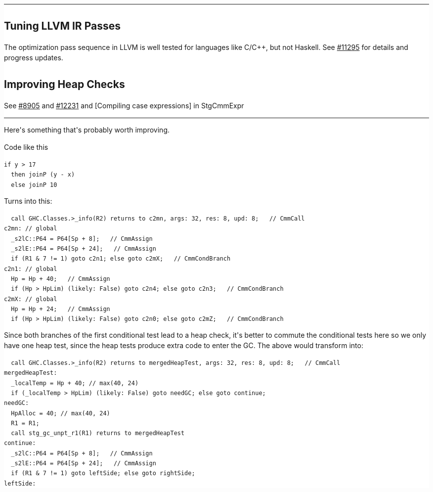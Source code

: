 
---


## Tuning LLVM IR Passes



The optimization pass sequence in LLVM is well tested for languages like C/C++, but not Haskell. See [\#11295](http://gitlabghc.nibbler/ghc/ghc/issues/11295) for details and progress updates.


## Improving Heap Checks



See [\#8905](http://gitlabghc.nibbler/ghc/ghc/issues/8905) and [\#12231](http://gitlabghc.nibbler/ghc/ghc/issues/12231) and \[Compiling case expressions\] in StgCmmExpr


---



Here's something that's probably worth improving.



Code like this


```wiki
if y > 17
  then joinP (y - x)
  else joinP 10
```


Turns into this:


```wiki
  call GHC.Classes.>_info(R2) returns to c2mn, args: 32, res: 8, upd: 8;   // CmmCall
c2mn: // global
  _s2lC::P64 = P64[Sp + 8];   // CmmAssign
  _s2lE::P64 = P64[Sp + 24];   // CmmAssign
  if (R1 & 7 != 1) goto c2n1; else goto c2mX;   // CmmCondBranch
c2n1: // global
  Hp = Hp + 40;   // CmmAssign
  if (Hp > HpLim) (likely: False) goto c2n4; else goto c2n3;   // CmmCondBranch
c2mX: // global
  Hp = Hp + 24;   // CmmAssign
  if (Hp > HpLim) (likely: False) goto c2n0; else goto c2mZ;   // CmmCondBranch
```


Since both branches of the first conditional test lead to a heap check, it's better to commute the conditional tests here so we only have one heap test, since the heap tests produce extra code to enter the GC. The above would transform into:


```wiki
  call GHC.Classes.>_info(R2) returns to mergedHeapTest, args: 32, res: 8, upd: 8;   // CmmCall
mergedHeapTest:
  _localTemp = Hp + 40; // max(40, 24)
  if (_localTemp > HpLim) (likely: False) goto needGC; else goto continue;
needGC:
  HpAlloc = 40; // max(40, 24)
  R1 = R1;
  call stg_gc_unpt_r1(R1) returns to mergedHeapTest
continue:
  _s2lC::P64 = P64[Sp + 8];   // CmmAssign
  _s2lE::P64 = P64[Sp + 24];   // CmmAssign
  if (R1 & 7 != 1) goto leftSide; else goto rightSide;
leftSide:
```